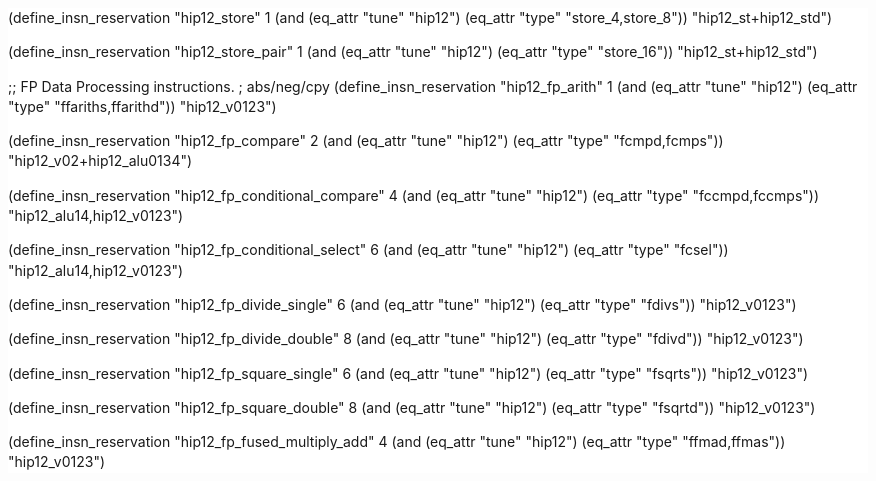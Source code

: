 (define_insn_reservation "hip12_store" 1
  (and (eq_attr "tune" "hip12")
       (eq_attr "type" "store_4,store_8"))
  "hip12_st+hip12_std")

(define_insn_reservation "hip12_store_pair" 1
  (and (eq_attr "tune" "hip12")
       (eq_attr "type" "store_16"))
  "hip12_st+hip12_std")

;; FP Data Processing instructions.
; abs/neg/cpy
(define_insn_reservation "hip12_fp_arith" 1
  (and (eq_attr "tune" "hip12")
       (eq_attr "type" "ffariths,ffarithd"))
  "hip12_v0123")

(define_insn_reservation "hip12_fp_compare" 2
  (and (eq_attr "tune" "hip12")
       (eq_attr "type" "fcmpd,fcmps"))
  "hip12_v02+hip12_alu0134")

(define_insn_reservation "hip12_fp_conditional_compare" 4
  (and (eq_attr "tune" "hip12")
       (eq_attr "type" "fccmpd,fccmps"))
  "hip12_alu14,hip12_v0123")

(define_insn_reservation "hip12_fp_conditional_select" 6
  (and (eq_attr "tune" "hip12")
       (eq_attr "type" "fcsel"))
  "hip12_alu14,hip12_v0123")

(define_insn_reservation "hip12_fp_divide_single" 6
  (and (eq_attr "tune" "hip12")
       (eq_attr "type" "fdivs"))
  "hip12_v0123")

(define_insn_reservation "hip12_fp_divide_double" 8
  (and (eq_attr "tune" "hip12")
       (eq_attr "type" "fdivd"))
  "hip12_v0123")

(define_insn_reservation "hip12_fp_square_single" 6
  (and (eq_attr "tune" "hip12")
       (eq_attr "type" "fsqrts"))
  "hip12_v0123")

(define_insn_reservation "hip12_fp_square_double" 8
  (and (eq_attr "tune" "hip12")
       (eq_attr "type" "fsqrtd"))
  "hip12_v0123")

(define_insn_reservation "hip12_fp_fused_multiply_add" 4
  (and (eq_attr "tune" "hip12")
       (eq_attr "type" "ffmad,ffmas"))
  "hip12_v0123")
